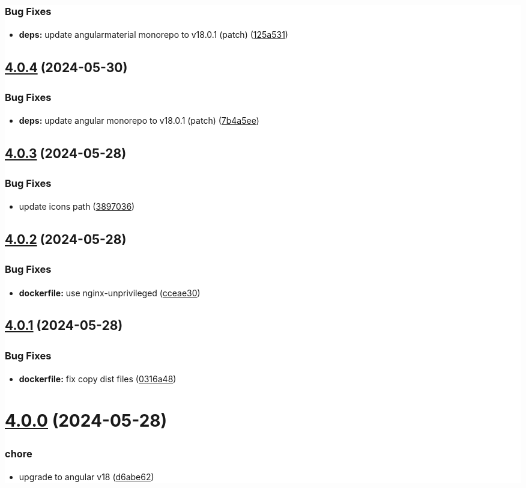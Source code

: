 
### Bug Fixes

* **deps:** update angularmaterial monorepo to v18.0.1 (patch) ([125a531](https://github.com/alisterd51/blog-angular/commit/125a5316225eacc45ef409b550b734951411b339))

## [4.0.4](https://github.com/alisterd51/blog-angular/compare/v4.0.3...v4.0.4) (2024-05-30)


### Bug Fixes

* **deps:** update angular monorepo to v18.0.1 (patch) ([7b4a5ee](https://github.com/alisterd51/blog-angular/commit/7b4a5ee51a0e2bec8e75cf2f9073c599bf610fb8))

## [4.0.3](https://github.com/alisterd51/blog-angular/compare/v4.0.2...v4.0.3) (2024-05-28)


### Bug Fixes

* update icons path ([3897036](https://github.com/alisterd51/blog-angular/commit/3897036efdde0209f0c78c669a35011921b48aad))

## [4.0.2](https://github.com/alisterd51/blog-angular/compare/v4.0.1...v4.0.2) (2024-05-28)


### Bug Fixes

* **dockerfile:** use nginx-unprivileged ([cceae30](https://github.com/alisterd51/blog-angular/commit/cceae309cc27ec00ebdcd1fda1c7b064b5e37828))

## [4.0.1](https://github.com/alisterd51/blog-angular/compare/v4.0.0...v4.0.1) (2024-05-28)


### Bug Fixes

* **dockerfile:** fix copy dist files ([0316a48](https://github.com/alisterd51/blog-angular/commit/0316a482e528306efd66d4911d02e1b779ee4486))

# [4.0.0](https://github.com/alisterd51/blog-angular/compare/v3.4.78...v4.0.0) (2024-05-28)


### chore

* upgrade to angular v18 ([d6abe62](https://github.com/alisterd51/blog-angular/commit/d6abe623211157fbe301aa5b4f3bb6cb7b470791))
